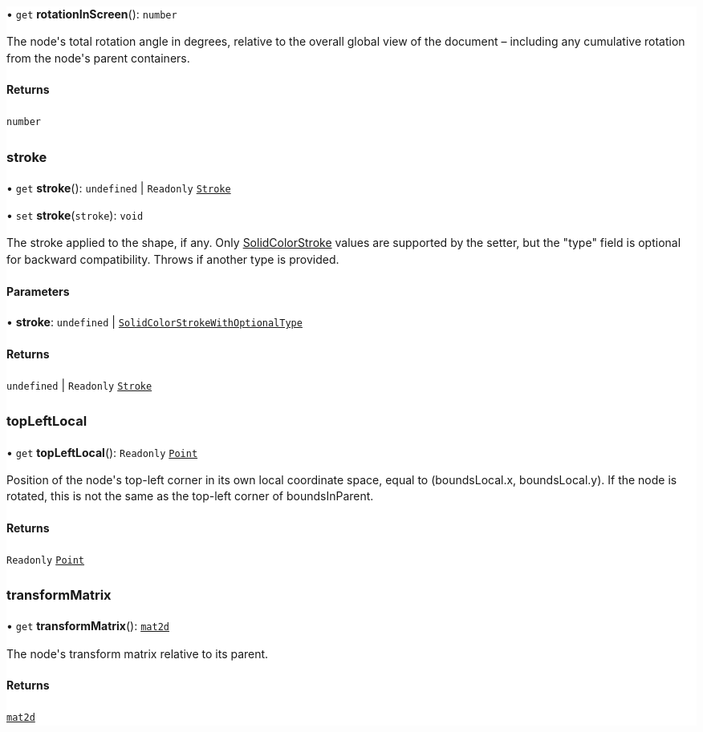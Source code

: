 • `get` **rotationInScreen**(): `number`

The node's total rotation angle in degrees, relative to the overall global view of the document – including any
cumulative rotation from the node's parent containers.

#### Returns

`number`

<HorizontalLine />

### stroke

• `get` **stroke**(): `undefined` \| `Readonly` [`Stroke`](../interfaces/stroke.md)

• `set` **stroke**(`stroke`): `void`

The stroke applied to the shape, if any.
Only [SolidColorStroke](../interfaces/solid-color-stroke.md) values are supported by the setter, but the "type" field is optional
for backward compatibility. Throws if another type is provided.

#### Parameters

• **stroke**: `undefined` \| [`SolidColorStrokeWithOptionalType`](../type-aliases/solid-color-stroke-with-optional-type.md)

#### Returns

`undefined` \| `Readonly` [`Stroke`](../interfaces/stroke.md)

<HorizontalLine />

### topLeftLocal

• `get` **topLeftLocal**(): `Readonly` [`Point`](../interfaces/point.md)

Position of the node's top-left corner in its own local coordinate space, equal to (boundsLocal.x,
boundsLocal.y). If the node is rotated, this is not the same as the top-left corner of
boundsInParent.

#### Returns

`Readonly` [`Point`](../interfaces/point.md)

<HorizontalLine />

### transformMatrix

• `get` **transformMatrix**(): [`mat2d`](https://glmatrix.net/docs/module-mat2d.html)

The node's transform matrix relative to its parent.

#### Returns

[`mat2d`](https://glmatrix.net/docs/module-mat2d.html)
